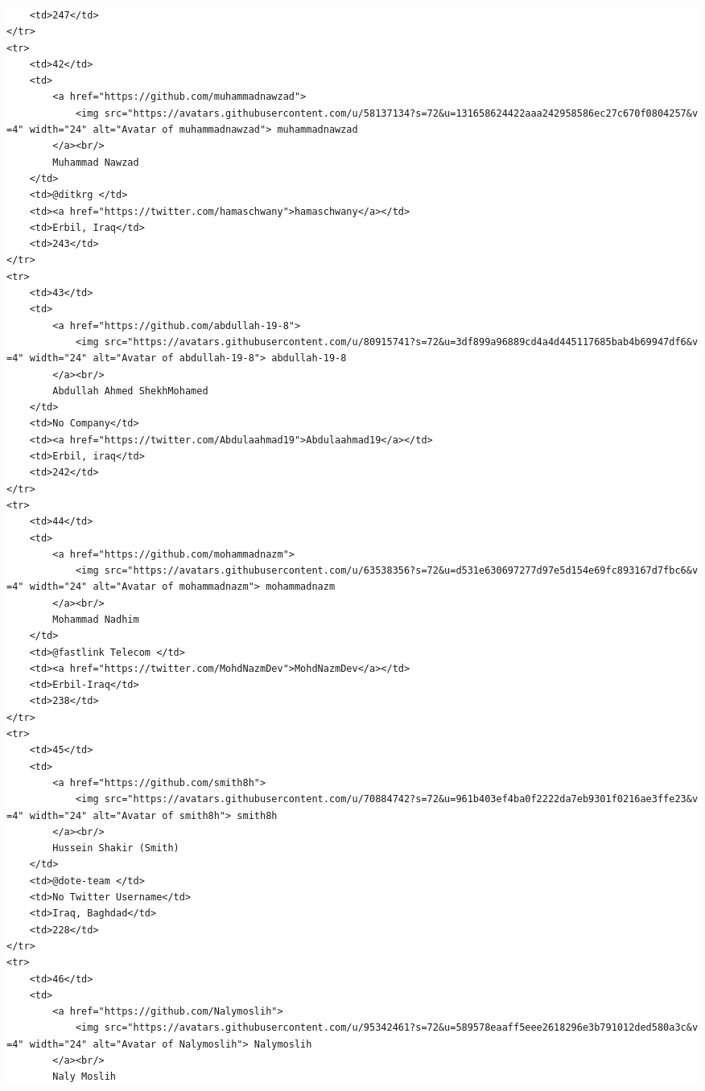 		<td>247</td>
	</tr>
	<tr>
		<td>42</td>
		<td>
			<a href="https://github.com/muhammadnawzad">
				<img src="https://avatars.githubusercontent.com/u/58137134?s=72&u=131658624422aaa242958586ec27c670f0804257&v=4" width="24" alt="Avatar of muhammadnawzad"> muhammadnawzad
			</a><br/>
			Muhammad Nawzad
		</td>
		<td>@ditkrg </td>
		<td><a href="https://twitter.com/hamaschwany">hamaschwany</a></td>
		<td>Erbil, Iraq</td>
		<td>243</td>
	</tr>
	<tr>
		<td>43</td>
		<td>
			<a href="https://github.com/abdullah-19-8">
				<img src="https://avatars.githubusercontent.com/u/80915741?s=72&u=3df899a96889cd4a4d445117685bab4b69947df6&v=4" width="24" alt="Avatar of abdullah-19-8"> abdullah-19-8
			</a><br/>
			Abdullah Ahmed ShekhMohamed
		</td>
		<td>No Company</td>
		<td><a href="https://twitter.com/Abdulaahmad19">Abdulaahmad19</a></td>
		<td>Erbil, iraq</td>
		<td>242</td>
	</tr>
	<tr>
		<td>44</td>
		<td>
			<a href="https://github.com/mohammadnazm">
				<img src="https://avatars.githubusercontent.com/u/63538356?s=72&u=d531e630697277d97e5d154e69fc893167d7fbc6&v=4" width="24" alt="Avatar of mohammadnazm"> mohammadnazm
			</a><br/>
			Mohammad Nadhim
		</td>
		<td>@fastlink Telecom </td>
		<td><a href="https://twitter.com/MohdNazmDev">MohdNazmDev</a></td>
		<td>Erbil-Iraq</td>
		<td>238</td>
	</tr>
	<tr>
		<td>45</td>
		<td>
			<a href="https://github.com/smith8h">
				<img src="https://avatars.githubusercontent.com/u/70884742?s=72&u=961b403ef4ba0f2222da7eb9301f0216ae3ffe23&v=4" width="24" alt="Avatar of smith8h"> smith8h
			</a><br/>
			Hussein Shakir (Smith)
		</td>
		<td>@dote-team </td>
		<td>No Twitter Username</td>
		<td>Iraq, Baghdad</td>
		<td>228</td>
	</tr>
	<tr>
		<td>46</td>
		<td>
			<a href="https://github.com/Nalymoslih">
				<img src="https://avatars.githubusercontent.com/u/95342461?s=72&u=589578eaaff5eee2618296e3b791012ded580a3c&v=4" width="24" alt="Avatar of Nalymoslih"> Nalymoslih
			</a><br/>
			Naly Moslih